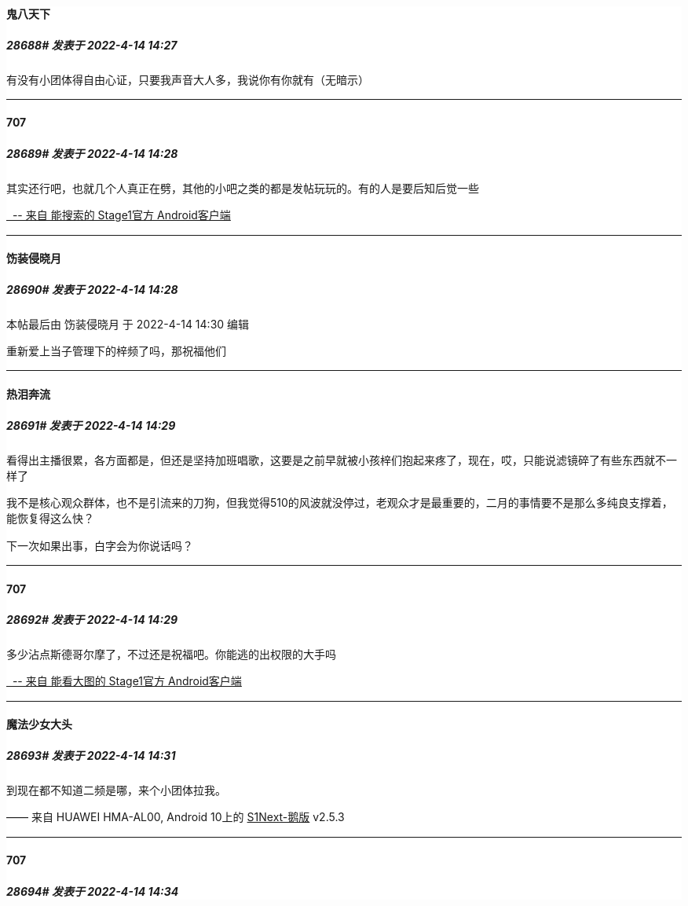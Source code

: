####  鬼八天下  
##### 28688#       发表于 2022-4-14 14:27

有没有小团体得自由心证，只要我声音大人多，我说你有你就有（无暗示）

*****

####  707  
##### 28689#       发表于 2022-4-14 14:28

其实还行吧，也就几个人真正在劈，其他的小吧之类的都是发帖玩玩的。有的人是要后知后觉一些

[  -- 来自 能搜索的 Stage1官方 Android客户端](https://www.coolapk.com/apk/140634)

*****

####  饬装侵晓月  
##### 28690#       发表于 2022-4-14 14:28

 本帖最后由 饬装侵晓月 于 2022-4-14 14:30 编辑 

重新爱上当子管理下的梓频了吗，那祝福他们

*****

####  热泪奔流  
##### 28691#       发表于 2022-4-14 14:29

看得出主播很累，各方面都是，但还是坚持加班唱歌，这要是之前早就被小孩梓们抱起来疼了，现在，哎，只能说滤镜碎了有些东西就不一样了

我不是核心观众群体，也不是引流来的刀狗，但我觉得510的风波就没停过，老观众才是最重要的，二月的事情要不是那么多纯良支撑着，能恢复得这么快？

下一次如果出事，白字会为你说话吗？

*****

####  707  
##### 28692#       发表于 2022-4-14 14:29

多少沾点斯德哥尔摩了，不过还是祝福吧。你能逃的出权限的大手吗

[  -- 来自 能看大图的 Stage1官方 Android客户端](https://www.coolapk.com/apk/140634)



*****

####  魔法少女大头  
##### 28693#       发表于 2022-4-14 14:31

到现在都不知道二频是哪，来个小团体拉我。

—— 来自 HUAWEI HMA-AL00, Android 10上的 [S1Next-鹅版](https://github.com/ykrank/S1-Next/releases) v2.5.3

*****

####  707  
##### 28694#       发表于 2022-4-14 14:34
